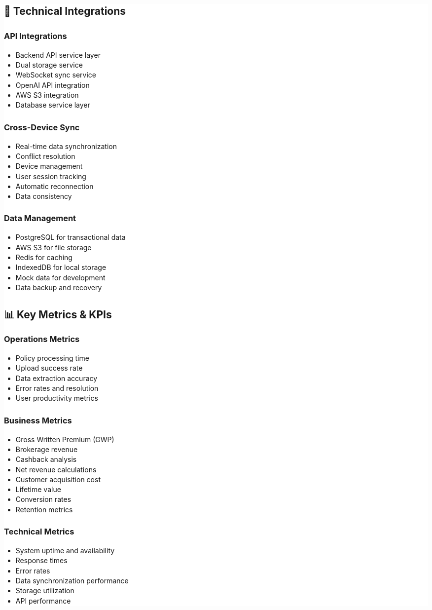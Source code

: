 ## 🔧 Technical Integrations

### API Integrations
- Backend API service layer
- Dual storage service
- WebSocket sync service
- OpenAI API integration
- AWS S3 integration
- Database service layer

### Cross-Device Sync
- Real-time data synchronization
- Conflict resolution
- Device management
- User session tracking
- Automatic reconnection
- Data consistency

### Data Management
- PostgreSQL for transactional data
- AWS S3 for file storage
- Redis for caching
- IndexedDB for local storage
- Mock data for development
- Data backup and recovery

## 📊 Key Metrics & KPIs

### Operations Metrics
- Policy processing time
- Upload success rate
- Data extraction accuracy
- Error rates and resolution
- User productivity metrics

### Business Metrics
- Gross Written Premium (GWP)
- Brokerage revenue
- Cashback analysis
- Net revenue calculations
- Customer acquisition cost
- Lifetime value
- Conversion rates
- Retention metrics

### Technical Metrics
- System uptime and availability
- Response times
- Error rates
- Data synchronization performance
- Storage utilization
- API performance
